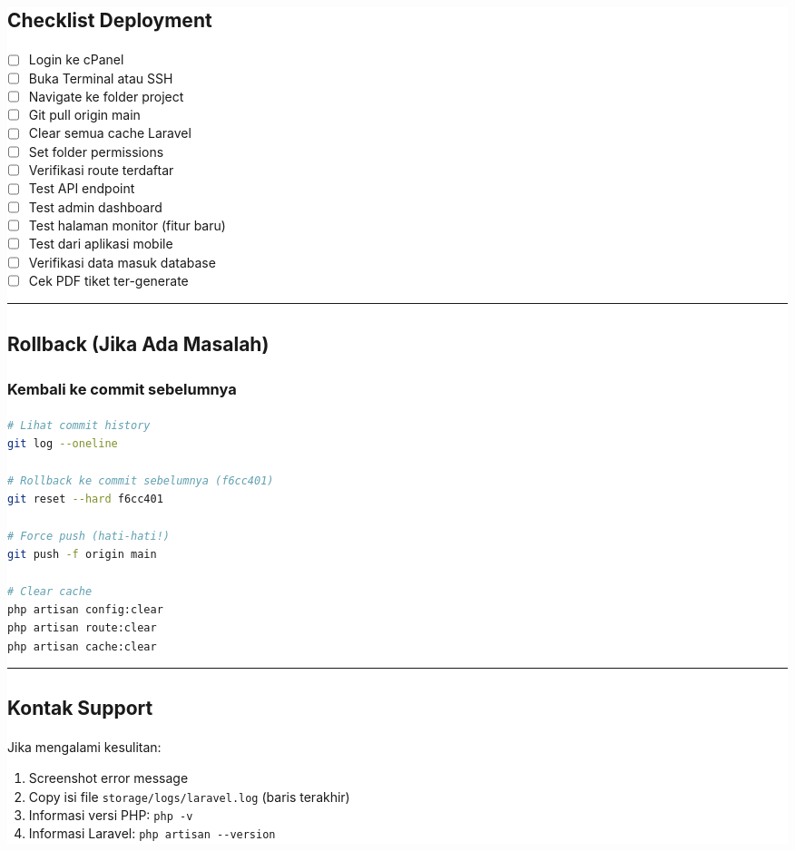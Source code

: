 
## Checklist Deployment

- [ ] Login ke cPanel
- [ ] Buka Terminal atau SSH
- [ ] Navigate ke folder project
- [ ] Git pull origin main
- [ ] Clear semua cache Laravel
- [ ] Set folder permissions
- [ ] Verifikasi route terdaftar
- [ ] Test API endpoint
- [ ] Test admin dashboard
- [ ] Test halaman monitor (fitur baru)
- [ ] Test dari aplikasi mobile
- [ ] Verifikasi data masuk database
- [ ] Cek PDF tiket ter-generate

---

## Rollback (Jika Ada Masalah)

### Kembali ke commit sebelumnya
```bash
# Lihat commit history
git log --oneline

# Rollback ke commit sebelumnya (f6cc401)
git reset --hard f6cc401

# Force push (hati-hati!)
git push -f origin main

# Clear cache
php artisan config:clear
php artisan route:clear
php artisan cache:clear
```

---

## Kontak Support

Jika mengalami kesulitan:
1. Screenshot error message
2. Copy isi file `storage/logs/laravel.log` (baris terakhir)
3. Informasi versi PHP: `php -v`
4. Informasi Laravel: `php artisan --version`
